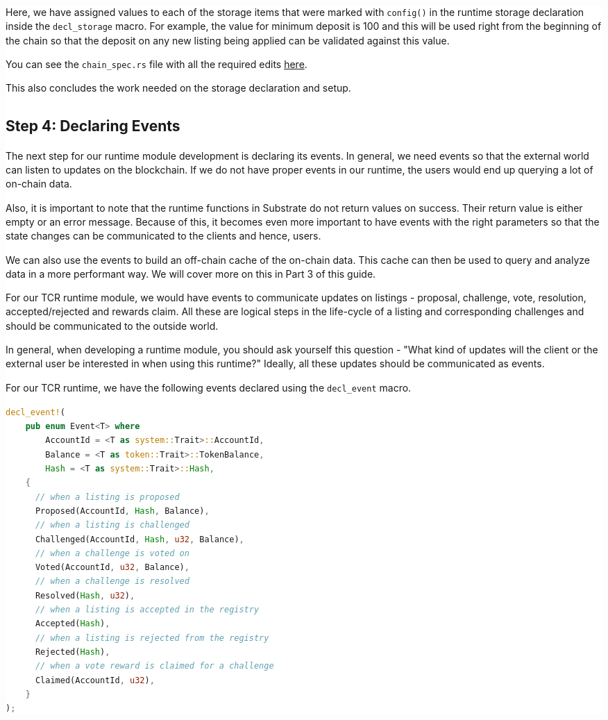 Here, we have assigned values to each of the storage items that were marked with `config()` in the runtime storage declaration inside the `decl_storage` macro. For example, the value for minimum deposit is 100 and this will be used right from the beginning of the chain so that the deposit on any new listing being applied can be validated against this value.

You can see the `chain_spec.rs` file with all the required edits [here](https://github.com/parity-samples/substrate-tcr/blob/master/src/chain_spec.rs).

This also concludes the work needed on the storage declaration and setup.

## Step 4: Declaring Events

The next step for our runtime module development is declaring its events. In general, we need events so that the external world can listen to updates on the blockchain. If we do not have proper events in our runtime, the users would end up querying a lot of on-chain data.

Also, it is important to note that the runtime functions in Substrate do not return values on success. Their return value is either empty or an error message. Because of this, it becomes even more important to have events with the right parameters so that the state changes can be communicated to the clients and hence, users.

We can also use the events to build an off-chain cache of the on-chain data. This cache can then be used to query and analyze data in a more performant way. We will cover more on this in Part 3 of this guide.

For our TCR runtime module, we would have events to communicate updates on listings - proposal, challenge, vote, resolution, accepted/rejected and rewards claim. All these are logical steps in the life-cycle of a listing and corresponding challenges and should be communicated to the outside world.

In general, when developing a runtime module, you should ask yourself this question - "What kind of updates will the client or the external user be interested in when using this runtime?" Ideally, all these updates should be communicated as events.

For our TCR runtime, we have the following events declared using the `decl_event` macro.

```rust
decl_event!(
    pub enum Event<T> where 
        AccountId = <T as system::Trait>::AccountId, 
        Balance = <T as token::Trait>::TokenBalance, 
        Hash = <T as system::Trait>::Hash,
    {
      // when a listing is proposed
      Proposed(AccountId, Hash, Balance),
      // when a listing is challenged
      Challenged(AccountId, Hash, u32, Balance),
      // when a challenge is voted on
      Voted(AccountId, u32, Balance),
      // when a challenge is resolved
      Resolved(Hash, u32),
      // when a listing is accepted in the registry
      Accepted(Hash),
      // when a listing is rejected from the registry
      Rejected(Hash),
      // when a vote reward is claimed for a challenge
      Claimed(AccountId, u32),
    }
);
```
